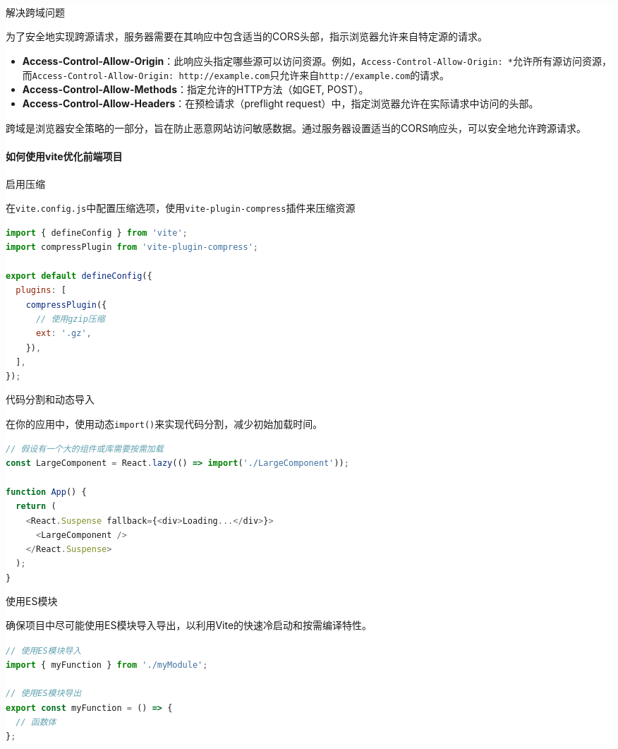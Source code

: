 解决跨域问题

为了安全地实现跨源请求，服务器需要在其响应中包含适当的CORS头部，指示浏览器允许来自特定源的请求。

- **Access-Control-Allow-Origin**：此响应头指定哪些源可以访问资源。例如，`Access-Control-Allow-Origin: *`允许所有源访问资源，而`Access-Control-Allow-Origin: http://example.com`只允许来自`http://example.com`的请求。
- **Access-Control-Allow-Methods**：指定允许的HTTP方法（如GET, POST）。
- **Access-Control-Allow-Headers**：在预检请求（preflight request）中，指定浏览器允许在实际请求中访问的头部。

跨域是浏览器安全策略的一部分，旨在防止恶意网站访问敏感数据。通过服务器设置适当的CORS响应头，可以安全地允许跨源请求。



#### 如何使用vite优化前端项目

启用压缩

在`vite.config.js`中配置压缩选项，使用`vite-plugin-compress`插件来压缩资源

```javascript
import { defineConfig } from 'vite';
import compressPlugin from 'vite-plugin-compress';

export default defineConfig({
  plugins: [
    compressPlugin({
      // 使用gzip压缩
      ext: '.gz',
    }),
  ],
});
```

代码分割和动态导入

在你的应用中，使用动态`import()`来实现代码分割，减少初始加载时间。

```javascript
// 假设有一个大的组件或库需要按需加载
const LargeComponent = React.lazy(() => import('./LargeComponent'));

function App() {
  return (
    <React.Suspense fallback={<div>Loading...</div>}>
      <LargeComponent />
    </React.Suspense>
  );
}
```

使用ES模块

确保项目中尽可能使用ES模块导入导出，以利用Vite的快速冷启动和按需编译特性。

```javascript
// 使用ES模块导入
import { myFunction } from './myModule';

// 使用ES模块导出
export const myFunction = () => {
  // 函数体
};
```
